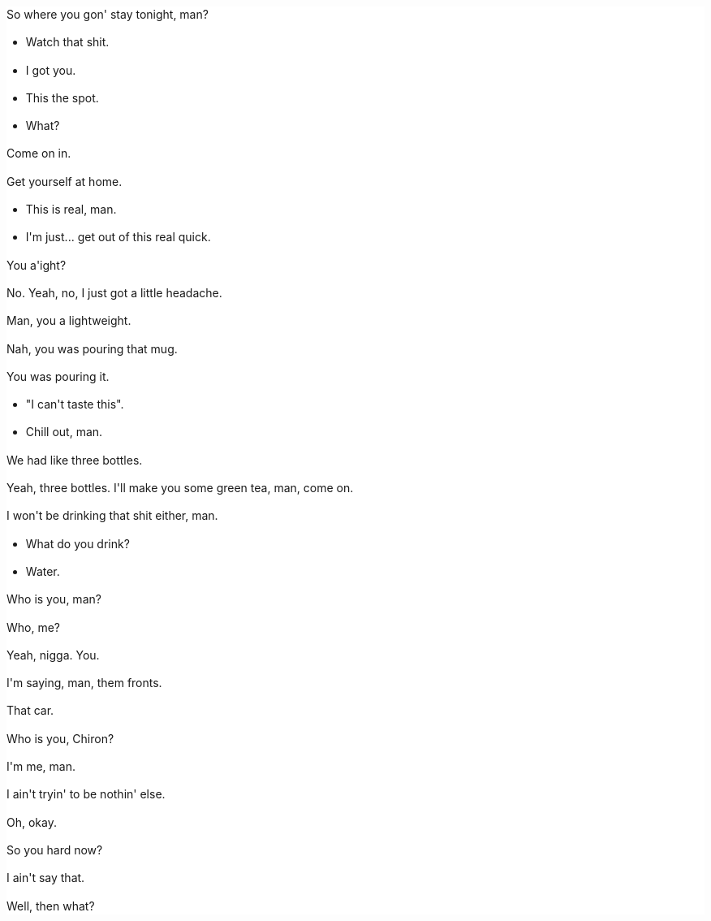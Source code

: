 So where you gon' stay tonight, man?

- Watch that shit.

- I got you.

- This the spot.

- What?

Come on in.

Get yourself at home.

- This is real, man.

- I'm just... get out of this real quick.

You a'ight?

No. Yeah, no, I just got a little headache.

Man, you a lightweight.

Nah, you was pouring that mug.

You was pouring it.

- "I can't taste this".

- Chill out, man.

We had like three bottles.

Yeah, three bottles. I'll make you some green tea, man, come on.

I won't be drinking that shit either, man.

- What do you drink?

- Water.

Who is you, man?

Who, me?

Yeah, nigga. You.

I'm saying, man, them fronts.

That car.

Who is you, Chiron?

I'm me, man.

I ain't tryin' to be nothin' else.

Oh, okay.

So you hard now?

I ain't say that.

Well, then what?
